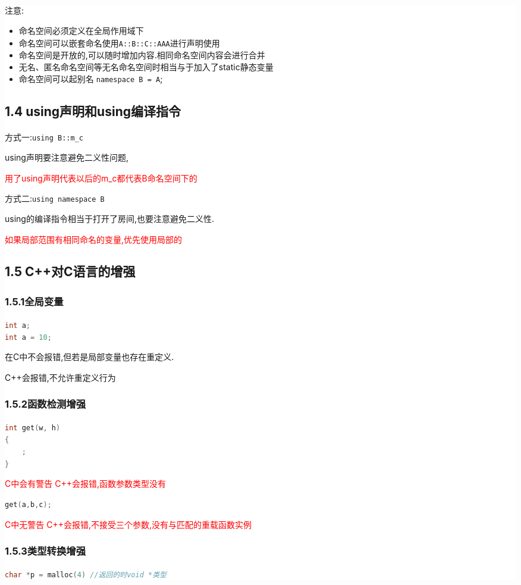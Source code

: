 注意:

- 命名空间必须定义在全局作用域下
- 命名空间可以嵌套命名使用`A::B::C::AAA`进行声明使用
- 命名空间是开放的,可以随时增加内容.相同命名空间内容会进行合并
- 无名、匿名命名空间等无名命名空间时相当与于加入了static静态变量
- 命名空间可以起别名 `namespace B = A`; 

## 1.4 using声明和using编译指令

方式一:`using B::m_c`

using声明要注意避免二义性问题,

<font color='red'>用了using声明代表以后的m_c都代表B命名空间下的</font>

方式二:`using namespace B`

using的编译指令相当于打开了房间,也要注意避免二义性.

<font color='red'>如果局部范围有相同命名的变量,优先使用局部的</font>

## 1.5 C++对C语言的增强

### 1.5.1全局变量

```C++
int a;
int a = 10;
```

在C中不会报错,但若是局部变量也存在重定义.

C++会报错,不允许重定义行为

### 1.5.2函数检测增强

```C++
int get(w, h)
{
    ;
}
```

<font color='red'>C中会有警告 C++会报错,函数参数类型没有</font>

```C++
get(a,b,c);
```

<font color='red'>C中无警告 C++会报错,不接受三个参数,没有与匹配的重载函数实例</font>

### 1.5.3类型转换增强

```C++
char *p = malloc(4) //返回的时void *类型
```
